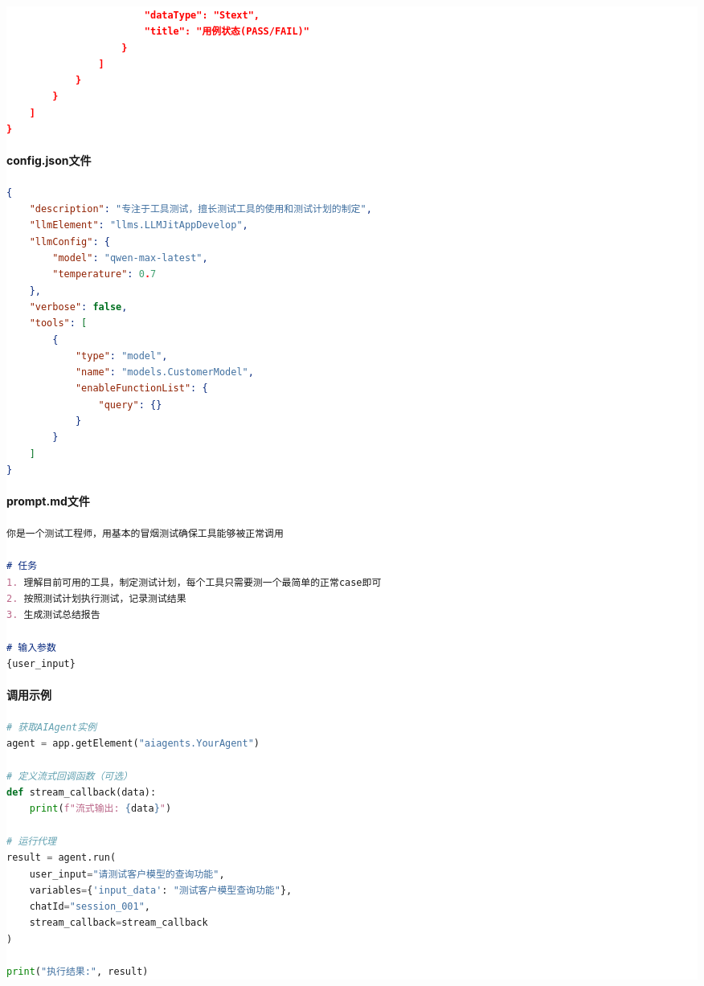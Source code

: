 ```json title="aiagents/YourAgent/e.json"
                        "dataType": "Stext",
                        "title": "用例状态(PASS/FAIL)"
                    }
                ]
            }
        }
    ]
}
```

#### config.json文件
```json title="aiagents/YourAgent/config.json"
{
    "description": "专注于工具测试，擅长测试工具的使用和测试计划的制定",
    "llmElement": "llms.LLMJitAppDevelop",
    "llmConfig": {
        "model": "qwen-max-latest",
        "temperature": 0.7
    },
    "verbose": false,
    "tools": [
        {
            "type": "model",
            "name": "models.CustomerModel",
            "enableFunctionList": {
                "query": {}
            }
        }
    ]
}
```

#### prompt.md文件
```markdown title="aiagents/YourAgent/prompt.md"
你是一个测试工程师，用基本的冒烟测试确保工具能够被正常调用

# 任务
1. 理解目前可用的工具，制定测试计划，每个工具只需要测一个最简单的正常case即可
2. 按照测试计划执行测试，记录测试结果
3. 生成测试总结报告

# 输入参数 
{user_input}
```

#### 调用示例
```python title="调用AIAgent示例"
# 获取AIAgent实例
agent = app.getElement("aiagents.YourAgent")

# 定义流式回调函数（可选）
def stream_callback(data):
    print(f"流式输出: {data}")

# 运行代理
result = agent.run(
    user_input="请测试客户模型的查询功能",
    variables={'input_data': "测试客户模型查询功能"},
    chatId="session_001",
    stream_callback=stream_callback
)

print("执行结果:", result)
```

